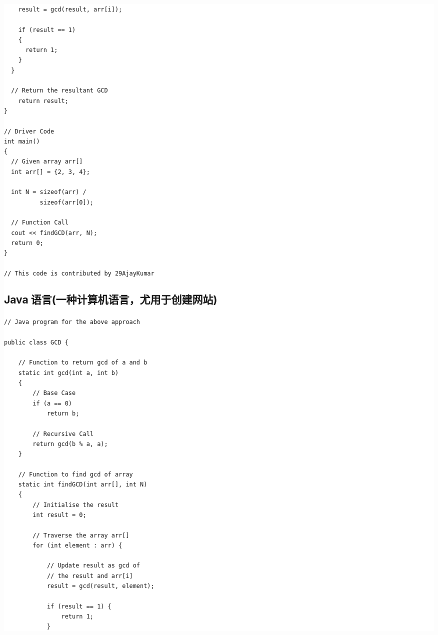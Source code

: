 ```
    result = gcd(result, arr[i]);

    if (result == 1)
    {
      return 1;
    }
  }

  // Return the resultant GCD
    return result;
}

// Driver Code
int main()
{
  // Given array arr[]
  int arr[] = {2, 3, 4};

  int N = sizeof(arr) /
          sizeof(arr[0]);

  // Function Call
  cout << findGCD(arr, N);
  return 0;
}

// This code is contributed by 29AjayKumar
```

## Java 语言(一种计算机语言，尤用于创建网站)

```
// Java program for the above approach

public class GCD {

    // Function to return gcd of a and b
    static int gcd(int a, int b)
    {
        // Base Case
        if (a == 0)
            return b;

        // Recursive Call
        return gcd(b % a, a);
    }

    // Function to find gcd of array
    static int findGCD(int arr[], int N)
    {
        // Initialise the result
        int result = 0;

        // Traverse the array arr[]
        for (int element : arr) {

            // Update result as gcd of
            // the result and arr[i]
            result = gcd(result, element);

            if (result == 1) {
                return 1;
            }
```